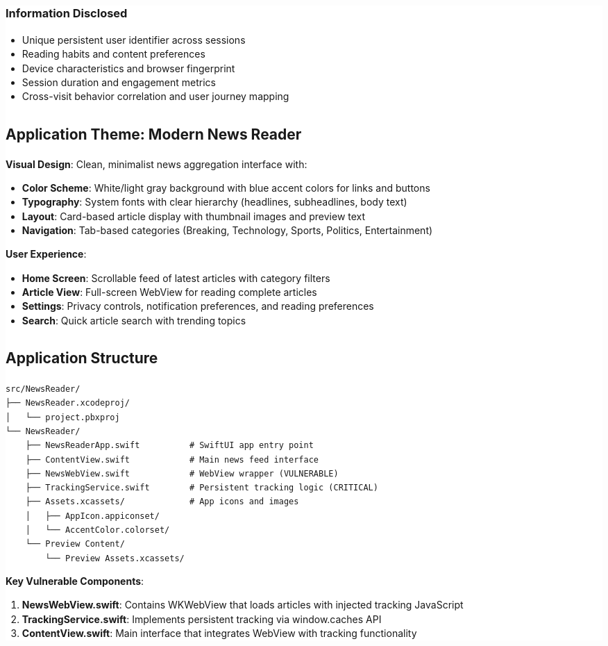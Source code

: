 ### Information Disclosed
- Unique persistent user identifier across sessions
- Reading habits and content preferences
- Device characteristics and browser fingerprint
- Session duration and engagement metrics
- Cross-visit behavior correlation and user journey mapping

## Application Theme: Modern News Reader

**Visual Design**: Clean, minimalist news aggregation interface with:
- **Color Scheme**: White/light gray background with blue accent colors for links and buttons
- **Typography**: System fonts with clear hierarchy (headlines, subheadlines, body text)
- **Layout**: Card-based article display with thumbnail images and preview text
- **Navigation**: Tab-based categories (Breaking, Technology, Sports, Politics, Entertainment)

**User Experience**:
- **Home Screen**: Scrollable feed of latest articles with category filters
- **Article View**: Full-screen WebView for reading complete articles
- **Settings**: Privacy controls, notification preferences, and reading preferences
- **Search**: Quick article search with trending topics

## Application Structure

```
src/NewsReader/
├── NewsReader.xcodeproj/
│   └── project.pbxproj
└── NewsReader/
    ├── NewsReaderApp.swift          # SwiftUI app entry point
    ├── ContentView.swift            # Main news feed interface
    ├── NewsWebView.swift            # WebView wrapper (VULNERABLE)
    ├── TrackingService.swift        # Persistent tracking logic (CRITICAL)
    ├── Assets.xcassets/             # App icons and images
    │   ├── AppIcon.appiconset/
    │   └── AccentColor.colorset/
    └── Preview Content/
        └── Preview Assets.xcassets/
```

**Key Vulnerable Components**:
1. **NewsWebView.swift**: Contains WKWebView that loads articles with injected tracking JavaScript
2. **TrackingService.swift**: Implements persistent tracking via window.caches API
3. **ContentView.swift**: Main interface that integrates WebView with tracking functionality